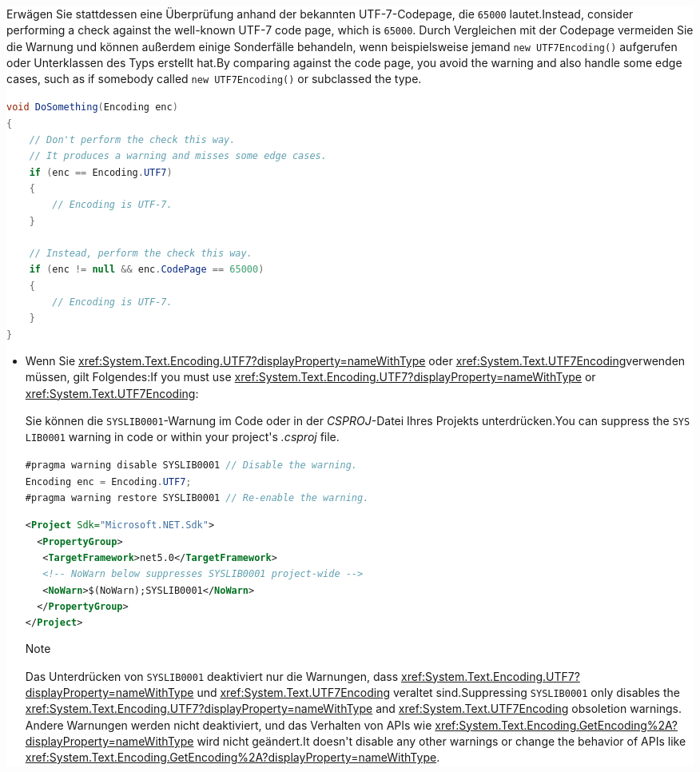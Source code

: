   <span data-ttu-id="96341-142">Erwägen Sie stattdessen eine Überprüfung anhand der bekannten UTF-7-Codepage, die `65000` lautet.</span><span class="sxs-lookup"><span data-stu-id="96341-142">Instead, consider performing a check against the well-known UTF-7 code page, which is `65000`.</span></span> <span data-ttu-id="96341-143">Durch Vergleichen mit der Codepage vermeiden Sie die Warnung und können außerdem einige Sonderfälle behandeln, wenn beispielsweise jemand `new UTF7Encoding()` aufgerufen oder Unterklassen des Typs erstellt hat.</span><span class="sxs-lookup"><span data-stu-id="96341-143">By comparing against the code page, you avoid the warning and also handle some edge cases, such as if somebody called `new UTF7Encoding()` or subclassed the type.</span></span>

  ```csharp
  void DoSomething(Encoding enc)
  {
      // Don't perform the check this way.
      // It produces a warning and misses some edge cases.
      if (enc == Encoding.UTF7)
      {
          // Encoding is UTF-7.
      }

      // Instead, perform the check this way.
      if (enc != null && enc.CodePage == 65000)
      {
          // Encoding is UTF-7.
      }
  }
  ```

- <span data-ttu-id="96341-144">Wenn Sie <xref:System.Text.Encoding.UTF7?displayProperty=nameWithType> oder <xref:System.Text.UTF7Encoding>verwenden müssen, gilt Folgendes:</span><span class="sxs-lookup"><span data-stu-id="96341-144">If you must use <xref:System.Text.Encoding.UTF7?displayProperty=nameWithType> or <xref:System.Text.UTF7Encoding>:</span></span>

  <span data-ttu-id="96341-145">Sie können die `SYSLIB0001`-Warnung im Code oder in der *CSPROJ*-Datei Ihres Projekts unterdrücken.</span><span class="sxs-lookup"><span data-stu-id="96341-145">You can suppress the `SYSLIB0001` warning in code or within your project's *.csproj* file.</span></span>

  ```csharp
  #pragma warning disable SYSLIB0001 // Disable the warning.
  Encoding enc = Encoding.UTF7;
  #pragma warning restore SYSLIB0001 // Re-enable the warning.
  ```

  ```xml
  <Project Sdk="Microsoft.NET.Sdk">
    <PropertyGroup>
     <TargetFramework>net5.0</TargetFramework>
     <!-- NoWarn below suppresses SYSLIB0001 project-wide -->
     <NoWarn>$(NoWarn);SYSLIB0001</NoWarn>
    </PropertyGroup>
  </Project>
  ```

  > [!NOTE]
  > <span data-ttu-id="96341-146">Das Unterdrücken von `SYSLIB0001` deaktiviert nur die Warnungen, dass <xref:System.Text.Encoding.UTF7?displayProperty=nameWithType> und <xref:System.Text.UTF7Encoding> veraltet sind.</span><span class="sxs-lookup"><span data-stu-id="96341-146">Suppressing `SYSLIB0001` only disables the <xref:System.Text.Encoding.UTF7?displayProperty=nameWithType> and <xref:System.Text.UTF7Encoding> obsoletion warnings.</span></span> <span data-ttu-id="96341-147">Andere Warnungen werden nicht deaktiviert, und das Verhalten von APIs wie <xref:System.Text.Encoding.GetEncoding%2A?displayProperty=nameWithType> wird nicht geändert.</span><span class="sxs-lookup"><span data-stu-id="96341-147">It doesn't disable any other warnings or change the behavior of APIs like <xref:System.Text.Encoding.GetEncoding%2A?displayProperty=nameWithType>.</span></span>

